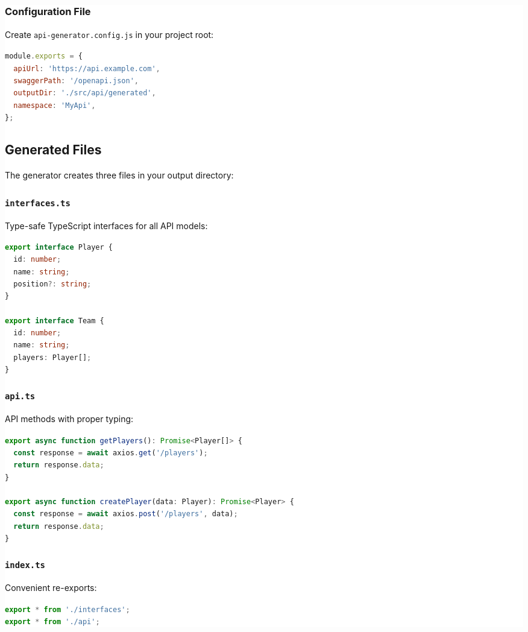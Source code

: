 ### Configuration File

Create `api-generator.config.js` in your project root:

```javascript
module.exports = {
  apiUrl: 'https://api.example.com',
  swaggerPath: '/openapi.json',
  outputDir: './src/api/generated',
  namespace: 'MyApi',
};
```

## Generated Files

The generator creates three files in your output directory:

### `interfaces.ts`
Type-safe TypeScript interfaces for all API models:

```typescript
export interface Player {
  id: number;
  name: string;
  position?: string;
}

export interface Team {
  id: number;
  name: string;
  players: Player[];
}
```

### `api.ts` 
API methods with proper typing:

```typescript
export async function getPlayers(): Promise<Player[]> {
  const response = await axios.get('/players');
  return response.data;
}

export async function createPlayer(data: Player): Promise<Player> {
  const response = await axios.post('/players', data);
  return response.data;
}
```

### `index.ts`
Convenient re-exports:

```typescript
export * from './interfaces';
export * from './api';
```
